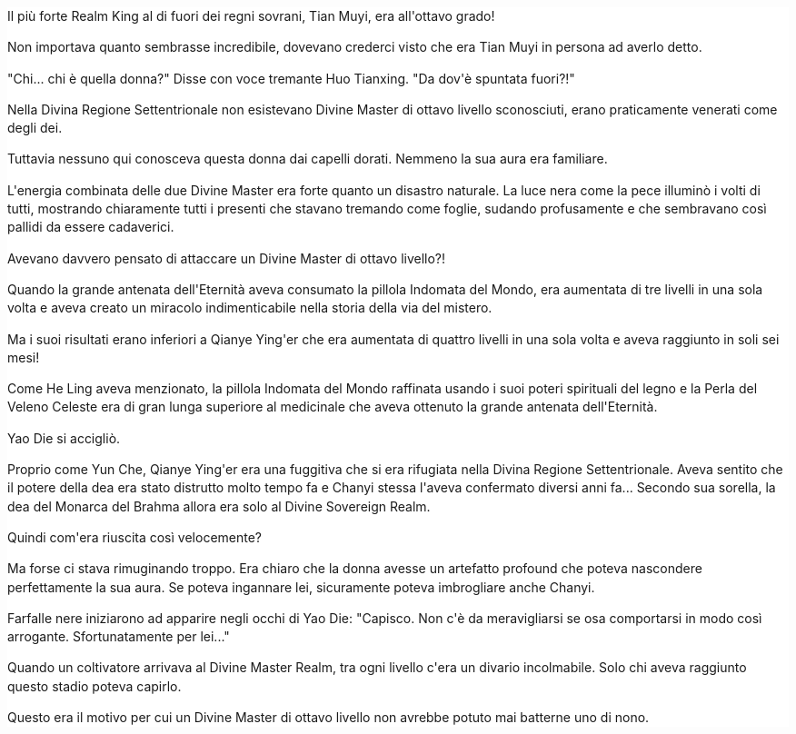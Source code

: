 Il più forte Realm King al di fuori dei regni sovrani, Tian Muyi, era all'ottavo grado!


Non importava quanto sembrasse incredibile, dovevano crederci visto che era Tian Muyi in persona ad averlo detto.


"Chi... chi è quella donna?" Disse con voce tremante Huo Tianxing. "Da dov'è spuntata fuori?!"


Nella Divina Regione Settentrionale non esistevano Divine Master di ottavo livello sconosciuti, erano praticamente venerati come degli dei.


Tuttavia nessuno qui conosceva questa donna dai capelli dorati. Nemmeno la sua aura era familiare.


L'energia combinata delle due Divine Master era forte quanto un disastro naturale. La luce nera come la pece illuminò i volti di tutti, mostrando chiaramente tutti i presenti che stavano tremando come foglie, sudando profusamente e che sembravano così pallidi da essere cadaverici.


Avevano davvero pensato di attaccare un Divine Master di ottavo livello?!


Quando la grande antenata dell'Eternità aveva consumato la pillola Indomata del Mondo, era aumentata di tre livelli in una sola volta e aveva creato un miracolo indimenticabile nella storia della via del mistero.


Ma i suoi risultati erano inferiori a Qianye Ying'er che era aumentata di quattro livelli in una sola volta e aveva raggiunto in soli sei mesi!


Come He Ling aveva menzionato, la pillola Indomata del Mondo raffinata usando i suoi poteri spirituali del legno e la Perla del Veleno Celeste era di gran lunga superiore al medicinale che aveva ottenuto la grande antenata dell'Eternità.


Yao Die si accigliò.


Proprio come Yun Che, Qianye Ying'er era una fuggitiva che si era rifugiata nella Divina Regione Settentrionale. Aveva sentito che il potere della dea era stato distrutto molto tempo fa e Chanyi stessa l'aveva confermato diversi anni fa... Secondo sua sorella, la dea del Monarca del Brahma allora era solo al Divine Sovereign Realm.


Quindi com'era riuscita così velocemente?


Ma forse ci stava rimuginando troppo. Era chiaro che la donna avesse un artefatto profound che poteva nascondere perfettamente la sua aura. Se poteva ingannare lei, sicuramente poteva imbrogliare anche Chanyi.


Farfalle nere iniziarono ad apparire negli occhi di Yao Die: "Capisco. Non c'è da meravigliarsi se osa comportarsi in modo così arrogante. Sfortunatamente per lei..."


Quando un coltivatore arrivava al Divine Master Realm, tra ogni livello c'era un divario incolmabile. Solo chi aveva raggiunto questo stadio poteva capirlo.


Questo era il motivo per cui un Divine Master di ottavo livello non avrebbe potuto mai batterne uno di nono.
